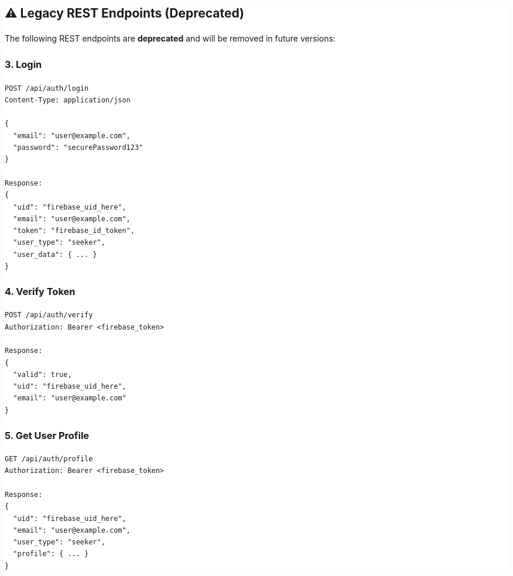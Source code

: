 
## ⚠️ Legacy REST Endpoints (Deprecated)

The following REST endpoints are **deprecated** and will be removed in future versions:

### 3. Login
```http
POST /api/auth/login
Content-Type: application/json

{
  "email": "user@example.com",
  "password": "securePassword123"
}

Response:
{
  "uid": "firebase_uid_here",
  "email": "user@example.com",
  "token": "firebase_id_token",
  "user_type": "seeker",
  "user_data": { ... }
}
```

### 4. Verify Token
```http
POST /api/auth/verify
Authorization: Bearer <firebase_token>

Response:
{
  "valid": true,
  "uid": "firebase_uid_here",
  "email": "user@example.com"
}
```

### 5. Get User Profile
```http
GET /api/auth/profile
Authorization: Bearer <firebase_token>

Response:
{
  "uid": "firebase_uid_here",
  "email": "user@example.com",
  "user_type": "seeker",
  "profile": { ... }
}
```
